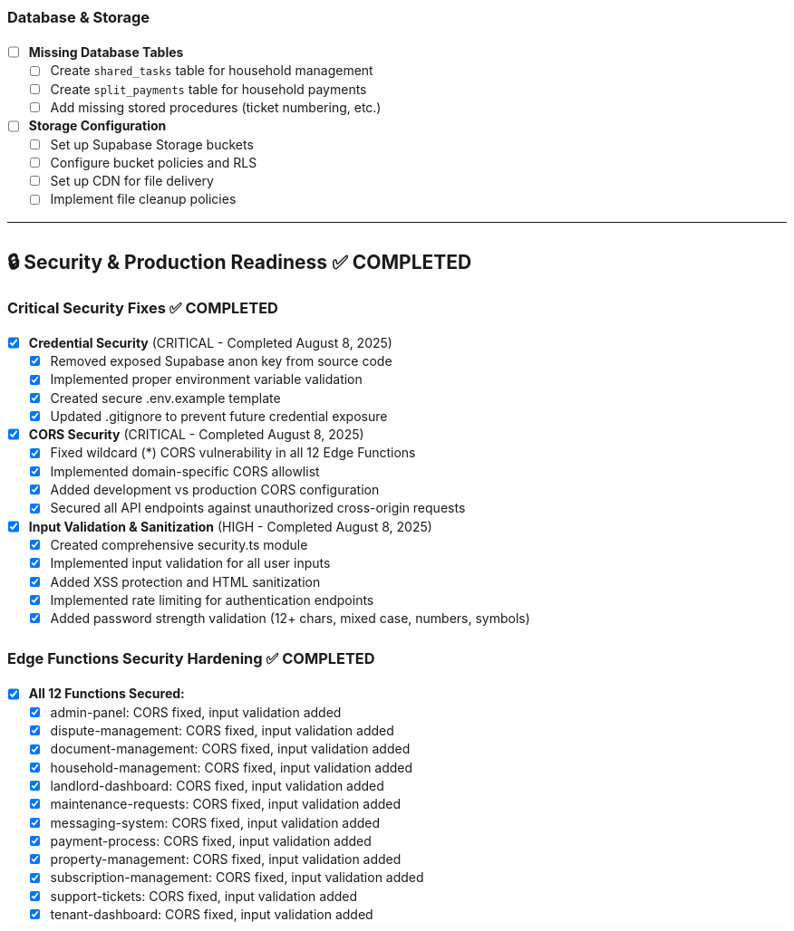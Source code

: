 ### Database & Storage
- [ ] **Missing Database Tables**
  - [ ] Create `shared_tasks` table for household management
  - [ ] Create `split_payments` table for household payments
  - [ ] Add missing stored procedures (ticket numbering, etc.)
  
- [ ] **Storage Configuration**
  - [ ] Set up Supabase Storage buckets
  - [ ] Configure bucket policies and RLS
  - [ ] Set up CDN for file delivery
  - [ ] Implement file cleanup policies

---

## 🔒 Security & Production Readiness ✅ COMPLETED

### Critical Security Fixes ✅ COMPLETED
- [x] **Credential Security** (CRITICAL - Completed August 8, 2025)
  - [x] Removed exposed Supabase anon key from source code
  - [x] Implemented proper environment variable validation
  - [x] Created secure .env.example template
  - [x] Updated .gitignore to prevent future credential exposure

- [x] **CORS Security** (CRITICAL - Completed August 8, 2025)
  - [x] Fixed wildcard (*) CORS vulnerability in all 12 Edge Functions
  - [x] Implemented domain-specific CORS allowlist
  - [x] Added development vs production CORS configuration
  - [x] Secured all API endpoints against unauthorized cross-origin requests

- [x] **Input Validation & Sanitization** (HIGH - Completed August 8, 2025)
  - [x] Created comprehensive security.ts module
  - [x] Implemented input validation for all user inputs
  - [x] Added XSS protection and HTML sanitization
  - [x] Implemented rate limiting for authentication endpoints
  - [x] Added password strength validation (12+ chars, mixed case, numbers, symbols)

### Edge Functions Security Hardening ✅ COMPLETED
- [x] **All 12 Functions Secured:**
  - [x] admin-panel: CORS fixed, input validation added
  - [x] dispute-management: CORS fixed, input validation added
  - [x] document-management: CORS fixed, input validation added
  - [x] household-management: CORS fixed, input validation added
  - [x] landlord-dashboard: CORS fixed, input validation added
  - [x] maintenance-requests: CORS fixed, input validation added
  - [x] messaging-system: CORS fixed, input validation added
  - [x] payment-process: CORS fixed, input validation added
  - [x] property-management: CORS fixed, input validation added
  - [x] subscription-management: CORS fixed, input validation added
  - [x] support-tickets: CORS fixed, input validation added
  - [x] tenant-dashboard: CORS fixed, input validation added
